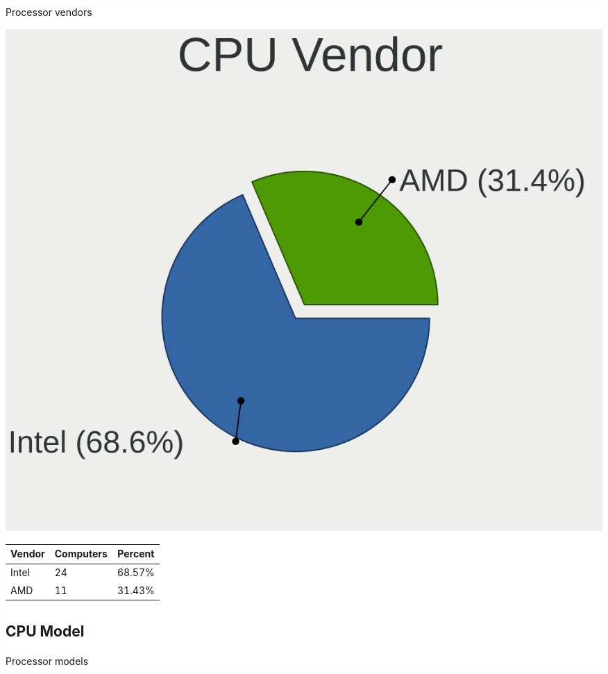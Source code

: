Processor vendors

![CPU Vendor](./All/images/pie_chart/cpu_vendor.svg)


| Vendor | Computers | Percent |
|--------|-----------|---------|
| Intel  | 24        | 68.57%  |
| AMD    | 11        | 31.43%  |

CPU Model
---------

Processor models
